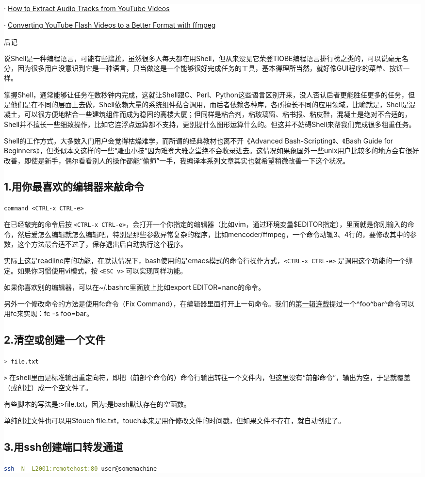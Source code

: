 ·    [How to Extract Audio Tracks from YouTube Videos](http://www.catonmat.net/blog/how-to-extract-audio-tracks-from-youtube-videos/)

·    [Converting YouTube Flash Videos to a Better Format with ffmpeg](http://www.catonmat.net/blog/converting-youtube-flvs-to-a-better-format-with-ffmpeg)

后记

说Shell是一种编程语言，可能有些尴尬，虽然很多人每天都在用Shell，但从来没见它荣登TIOBE编程语言排行榜之类的，可以说毫无名分，因为很多用户没意识到它是一种语言，只当做这是一个能够很好完成任务的工具，基本得理所当然，就好像GUI程序的菜单、按钮一样。

掌握Shell，通常能够让任务在数秒钟内完成，这就让Shell跟C、Perl、Python这些语言区别开来，没人否认后者更能胜任更多的任务，但是他们是在不同的层面上去做，Shell依赖大量的系统组件黏合调用，而后者依赖各种库，各所擅长不同的应用领域，比喻就是，Shell是混凝土，可以很方便地粘合一些建筑组件而成为稳固的高楼大厦；但同样是粘合剂，粘玻璃窗、粘书报、粘皮鞋，混凝土是绝对不合适的，Shell并不擅长一些细致操作，比如它连浮点运算都不支持，更别提什么图形运算什么的。但这并不妨碍Shell来帮我们完成很多粗重任务。

Shell的工作方式，大多数入门用户会觉得枯燥难学，而所谓的经典教材也离不开《Advanced Bash-Scripting》、《Bash Guide for Beginners》，但类似本文这样的一些“雕虫小技”因为难登大雅之堂绝不会收录进去。这情况如果象国外一些unix用户比较多的地方会有很好改善，即使是新手，偶尔看看别人的操作都能“偷师”一手，我编译本系列文章其实也就希望稍微改善一下这个状况。

 

 

 

## 1.用你最喜欢的编辑器来敲命令

```
command <CTRL-x CTRL-e>
```


在已经敲完的命令后按 `<CTRL-x CTRL-e>`，会打开一个你指定的编辑器（比如vim，通过环境变量$EDITOR指定），里面就是你刚输入的命令，然后爱怎么编辑就怎么编辑吧，特别是那些参数异常复杂的程序，比如mencoder/ffmpeg，一个命令动辄3、4行的，要修改其中的参数，这个方法最合适不过了，保存退出后自动执行这个程序。

实际上这是[readline库](http://tiswww.case.edu/php/chet/readline/rltop.html)的功能，在默认情况下，bash使用的是emacs模式的命令行操作方式，`<CTRL-x CTRL-e>` 是调用这个功能的一个绑定。如果你习惯使用vi模式，按 `<ESC v>` 可以实现同样功能。

如果你喜欢别的编辑器，可以在~/.bashrc里面放上比如export EDITOR=nano的命令。

另外一个修改命令的方法是使用fc命令（Fix Command），在编辑器里面打开上一句命令。我们的[第一辑连载](http://www.isspy.com/most_useful_linux_commands_1/)提过一个^foo^bar^命令可以用fc来实现：fc -s foo=bar。

## 2.清空或创建一个文件

```sh
> file.txt
```


`>` 在shell里面是标准输出重定向符，即把（前部个命令的）命令行输出转往一个文件内，但这里没有“前部命令”，输出为空，于是就覆盖（或创建）成一个空文件了。

有些脚本的写法是:>file.txt，因为:是bash默认存在的空函数。

单纯创建文件也可以用$touch file.txt，touch本来是用作修改文件的时间戳，但如果文件不存在，就自动创建了。

## 3.用ssh创建端口转发通道

```sh
ssh -N -L2001:remotehost:80 user@somemachine
```
